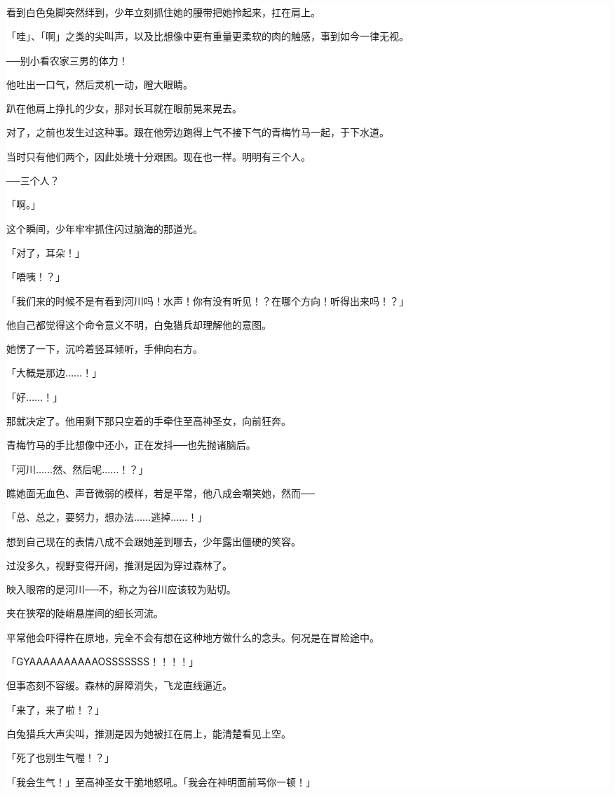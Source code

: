 看到白色兔脚突然绊到，少年立刻抓住她的腰带把她拎起来，扛在肩上。

「哇」、「啊」之类的尖叫声，以及比想像中更有重量更柔软的肉的触感，事到如今一律无视。

──别小看农家三男的体力！

他吐出一口气，然后灵机一动，瞪大眼睛。

趴在他肩上挣扎的少女，那对长耳就在眼前晃来晃去。

对了，之前也发生过这种事。跟在他旁边跑得上气不接下气的青梅竹马一起，于下水道。

当时只有他们两个，因此处境十分艰困。现在也一样。明明有三个人。

──三个人？

「啊。」

这个瞬间，少年牢牢抓住闪过脑海的那道光。

「对了，耳朵！」

「唔咦！？」

「我们来的时候不是有看到河川吗！水声！你有没有听见！？在哪个方向！听得出来吗！？」

他自己都觉得这个命令意义不明，白兔猎兵却理解他的意图。

她愣了一下，沉吟着竖耳倾听，手伸向右方。

「大概是那边……！」

「好……！」

那就决定了。他用剩下那只空着的手牵住至高神圣女，向前狂奔。

青梅竹马的手比想像中还小，正在发抖──也先抛诸脑后。

「河川……然、然后呢……！？」

瞧她面无血色、声音微弱的模样，若是平常，他八成会嘲笑她，然而──

「总、总之，要努力，想办法……逃掉……！」

想到自己现在的表情八成不会跟她差到哪去，少年露出僵硬的笑容。

过没多久，视野变得开阔，推测是因为穿过森林了。

映入眼帘的是河川──不，称之为谷川应该较为贴切。

夹在狭窄的陡峭悬崖间的细长河流。

平常他会吓得杵在原地，完全不会有想在这种地方做什么的念头。何况是在冒险途中。

「GYAAAAAAAAAAOSSSSSSS！！！！」

但事态刻不容缓。森林的屏障消失，飞龙直线逼近。

「来了，来了啦！？」

白兔猎兵大声尖叫，推测是因为她被扛在肩上，能清楚看见上空。

「死了也别生气喔！？」

「我会生气！」至高神圣女干脆地怒吼。「我会在神明面前骂你一顿！」
